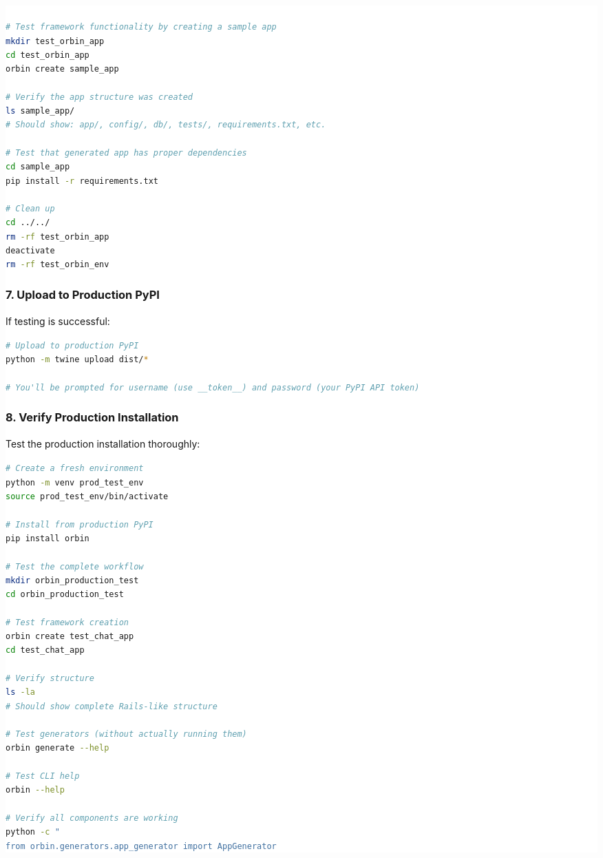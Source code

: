 ```bash

# Test framework functionality by creating a sample app
mkdir test_orbin_app
cd test_orbin_app
orbin create sample_app

# Verify the app structure was created
ls sample_app/
# Should show: app/, config/, db/, tests/, requirements.txt, etc.

# Test that generated app has proper dependencies
cd sample_app
pip install -r requirements.txt

# Clean up
cd ../../
rm -rf test_orbin_app
deactivate
rm -rf test_orbin_env
```

### 7. Upload to Production PyPI

If testing is successful:

```bash
# Upload to production PyPI
python -m twine upload dist/*

# You'll be prompted for username (use __token__) and password (your PyPI API token)
```

### 8. Verify Production Installation

Test the production installation thoroughly:

```bash
# Create a fresh environment
python -m venv prod_test_env
source prod_test_env/bin/activate

# Install from production PyPI
pip install orbin

# Test the complete workflow
mkdir orbin_production_test
cd orbin_production_test

# Test framework creation
orbin create test_chat_app
cd test_chat_app

# Verify structure
ls -la
# Should show complete Rails-like structure

# Test generators (without actually running them)
orbin generate --help

# Test CLI help
orbin --help

# Verify all components are working
python -c "
from orbin.generators.app_generator import AppGenerator
```